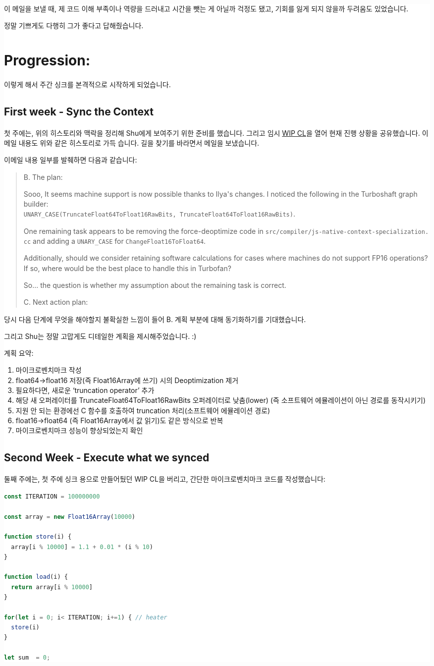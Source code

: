이 메일을 보낼 때, 제 코드 이해 부족이나 역량을 드러내고 시간을 뺏는 게 아닐까 걱정도 됐고, 기회를 잃게 되지 않을까 두려움도 있었습니다.

정말 기쁘게도 다행히 그가 좋다고 답해줬습니다.

# Progression:

이렇게 해서 주간 싱크를 본격적으로 시작하게 되었습니다.

## First week - Sync the Context
첫 주에는, 위의 히스토리와 맥락을 정리해 Shu에게 보여주기 위한 준비를 했습니다. 그리고 임시 [WIP CL](https://chromium-review.googlesource.com/c/v8/v8/+/6026409)을 열어 현재 진행 상황을 공유했습니다. 이메일 내용도 위와 같은 히스토리로 가득 습니다. 길을 찾기를 바라면서 메일을 보냈습니다.

이메일 내용 일부를 발췌하면 다음과 같습니다:

> B. The plan:  
> 
> Sooo, It seems machine support is now possible thanks to Ilya's changes. I noticed the following in the Turboshaft graph builder:  
`UNARY_CASE(TruncateFloat64ToFloat16RawBits, TruncateFloat64ToFloat16RawBits)`.  
>
> One remaining task appears to be removing the force-deoptimize code in `src/compiler/js-native-context-specialization.cc` and adding a `UNARY_CASE` for `ChangeFloat16ToFloat64`.  
>
> Additionally, should we consider retaining software calculations for cases where machines do not support FP16 operations? If so, where would be the best place to handle this in Turbofan?
>
> So... the question is whether my assumption about the remaining task is correct.  
  >
> C. Next action plan:

당시 다음 단계에 무엇을 해야할지 불확실한 느낌이 들어 B. 계획 부분에 대해 동기화하기를 기대했습니다.

그리고 Shu는 정말 고맙게도 디테일한 계획을 제시해주었습니다. :)

계획 요약:
1.	마이크로벤치마크 작성
2.	float64->float16 저장(즉 Float16Array에 쓰기) 시의 Deoptimization 제거
3.	필요하다면, 새로운 ‘truncation operator’ 추가
4.	해당 새 오퍼레이터를 TruncateFloat64ToFloat16RawBits 오퍼레이터로 낮춤(lower) (즉 소프트웨어 에뮬레이션이 아닌 경로를 동작시키기)
5.	지원 안 되는 환경에선 C 함수를 호출하여 truncation 처리(소프트웨어 에뮬레이션 경로)
6.	float16->float64 (즉 Float16Array에서 값 읽기)도 같은 방식으로 반복
7.	마이크로벤치마크 성능이 향상되었는지 확인

## Second Week - Execute what we synced

둘째 주에는, 첫 주에 싱크 용으로 만들어뒀던 WIP CL을 버리고, 간단한 마이크로벤치마크 코드를 작성했습니다:

```js
const ITERATION = 100000000

const array = new Float16Array(10000)

function store(i) {
  array[i % 10000] = 1.1 + 0.01 * (i % 10)
}

function load(i) {
  return array[i % 10000]
}

for(let i = 0; i< ITERATION; i+=1) { // heater
  store(i)
}

let sum  = 0;
```
